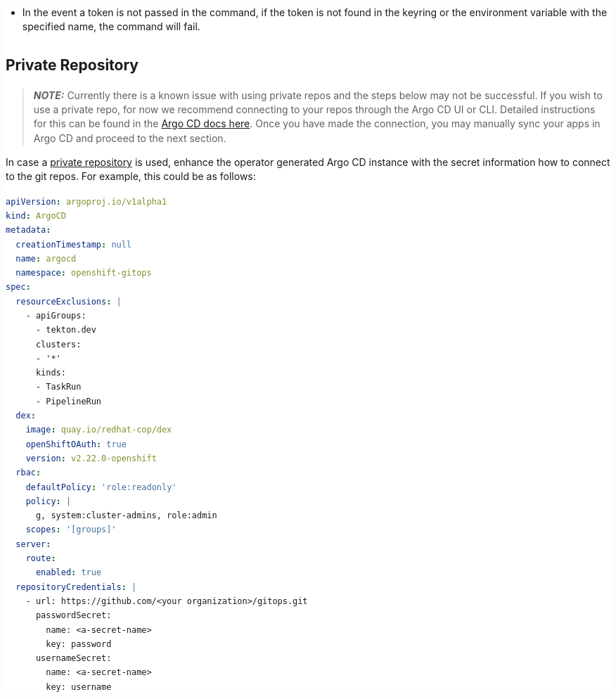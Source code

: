 * In the event a token is not passed in the command, if the token is not found in the keyring or the environment variable with the specified name, the command will fail.

## Private Repository

> **_NOTE:_**  Currently there is a known issue with using private repos and the steps below may not be successful. If you wish to use a private repo, for now we recommend connecting to your repos through the Argo CD UI or CLI. Detailed instructions for this can be found in the [Argo CD docs here](https://argoproj.github.io/argo-cd/user-guide/private-repositories/). Once you have made the connection, you may manually sync your apps in Argo CD and proceed to the next section. 

In case a [private repository](https://argoproj.github.io/argo-cd/user-guide/private-repositories) is used, enhance the operator generated Argo CD instance with the secret information how to connect to the git repos. 
For example, this could be as follows:

```yaml
apiVersion: argoproj.io/v1alpha1
kind: ArgoCD
metadata:
  creationTimestamp: null
  name: argocd
  namespace: openshift-gitops
spec:
  resourceExclusions: |
    - apiGroups:
      - tekton.dev
      clusters:
      - '*'
      kinds:
      - TaskRun
      - PipelineRun
  dex:
    image: quay.io/redhat-cop/dex
    openShiftOAuth: true
    version: v2.22.0-openshift
  rbac:
    defaultPolicy: 'role:readonly'
    policy: |
      g, system:cluster-admins, role:admin
    scopes: '[groups]'
  server:
    route:
      enabled: true
  repositoryCredentials: |
    - url: https://github.com/<your organization>/gitops.git
      passwordSecret:
        name: <a-secret-name>
        key: password
      usernameSecret:
        name: <a-secret-name>
        key: username

```
